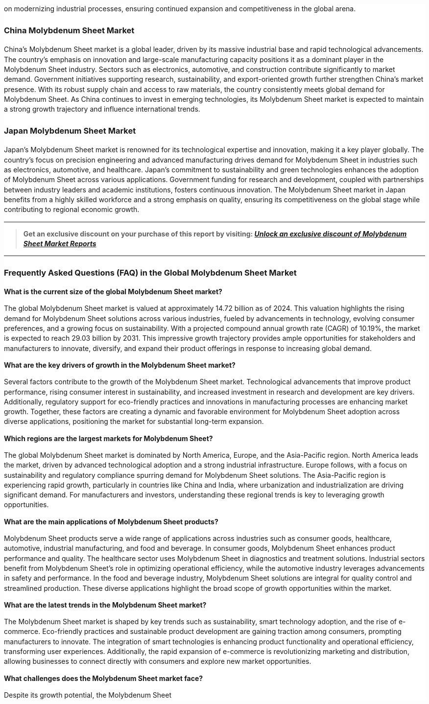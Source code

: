 on modernizing industrial processes, ensuring continued expansion and competitiveness in the global arena.</p><h3>China Molybdenum Sheet Market</h3><p>China&rsquo;s Molybdenum Sheet market is a global leader, driven by its massive industrial base and rapid technological advancements. The country&rsquo;s emphasis on innovation and large-scale manufacturing capacity positions it as a dominant player in the Molybdenum Sheet industry. Sectors such as electronics, automotive, and construction contribute significantly to market demand. Government initiatives supporting research, sustainability, and export-oriented growth further strengthen China&rsquo;s market presence. With its robust supply chain and access to raw materials, the country consistently meets global demand for Molybdenum Sheet. As China continues to invest in emerging technologies, its Molybdenum Sheet market is expected to maintain a strong growth trajectory and influence international trends.</p><h3>Japan Molybdenum Sheet Market</h3><p>Japan&rsquo;s Molybdenum Sheet market is renowned for its technological expertise and innovation, making it a key player globally. The country&rsquo;s focus on precision engineering and advanced manufacturing drives demand for Molybdenum Sheet in industries such as electronics, automotive, and healthcare. Japan&rsquo;s commitment to sustainability and green technologies enhances the adoption of Molybdenum Sheet across various applications. Government funding for research and development, coupled with partnerships between industry leaders and academic institutions, fosters continuous innovation. The Molybdenum Sheet market in Japan benefits from a highly skilled workforce and a strong emphasis on quality, ensuring its competitiveness on the global stage while contributing to regional economic growth.</p><hr /><blockquote><p><strong>Get an exclusive discount on your purchase of this report by visiting: <em><a href="://marketresearchpulse.com/ask-for-discount/4525?utm_source=Github&amp;utm_medium=023">Unlock an exclusive discount of Molybdenum Sheet Market Reports</a></em>&nbsp;</strong></p></blockquote><hr /><h3>Frequently Asked Questions (FAQ) in the Global Molybdenum Sheet Market</h3><p><strong>What is the current size of the global Molybdenum Sheet market?</strong></p><p>The global Molybdenum Sheet market is valued at approximately 14.72 billion as of 2024. This valuation highlights the rising demand for Molybdenum Sheet solutions across various industries, fueled by advancements in technology, evolving consumer preferences, and a growing focus on sustainability. With a projected compound annual growth rate (CAGR) of 10.19%, the market is expected to reach 29.03 billion by 2031. This impressive growth trajectory provides ample opportunities for stakeholders and manufacturers to innovate, diversify, and expand their product offerings in response to increasing global demand.</p><p><strong>What are the key drivers of growth in the Molybdenum Sheet market?</strong></p><p>Several factors contribute to the growth of the Molybdenum Sheet market. Technological advancements that improve product performance, rising consumer interest in sustainability, and increased investment in research and development are key drivers. Additionally, regulatory support for eco-friendly practices and innovations in manufacturing processes are enhancing market growth. Together, these factors are creating a dynamic and favorable environment for Molybdenum Sheet adoption across diverse applications, positioning the market for substantial long-term expansion.</p><p><strong>Which regions are the largest markets for Molybdenum Sheet?</strong></p><p>The global Molybdenum Sheet market is dominated by North America, Europe, and the Asia-Pacific region. North America leads the market, driven by advanced technological adoption and a strong industrial infrastructure. Europe follows, with a focus on sustainability and regulatory compliance spurring demand for Molybdenum Sheet solutions. The Asia-Pacific region is experiencing rapid growth, particularly in countries like China and India, where urbanization and industrialization are driving significant demand. For manufacturers and investors, understanding these regional trends is key to leveraging growth opportunities.</p><p><strong>What are the main applications of Molybdenum Sheet products?</strong></p><p>Molybdenum Sheet products serve a wide range of applications across industries such as consumer goods, healthcare, automotive, industrial manufacturing, and food and beverage. In consumer goods, Molybdenum Sheet enhances product performance and quality. The healthcare sector uses Molybdenum Sheet in diagnostics and treatment solutions. Industrial sectors benefit from Molybdenum Sheet&rsquo;s role in optimizing operational efficiency, while the automotive industry leverages advancements in safety and performance. In the food and beverage industry, Molybdenum Sheet solutions are integral for quality control and streamlined production. These diverse applications highlight the broad scope of growth opportunities within the market.</p><p><strong>What are the latest trends in the Molybdenum Sheet market?</strong></p><p>The Molybdenum Sheet market is shaped by key trends such as sustainability, smart technology adoption, and the rise of e-commerce. Eco-friendly practices and sustainable product development are gaining traction among consumers, prompting manufacturers to innovate. The integration of smart technologies is enhancing product functionality and operational efficiency, transforming user experiences. Additionally, the rapid expansion of e-commerce is revolutionizing marketing and distribution, allowing businesses to connect directly with consumers and explore new market opportunities.</p><p><strong>What challenges does the Molybdenum Sheet market face?</strong></p><p>Despite its growth potential, the Molybdenum Sheet